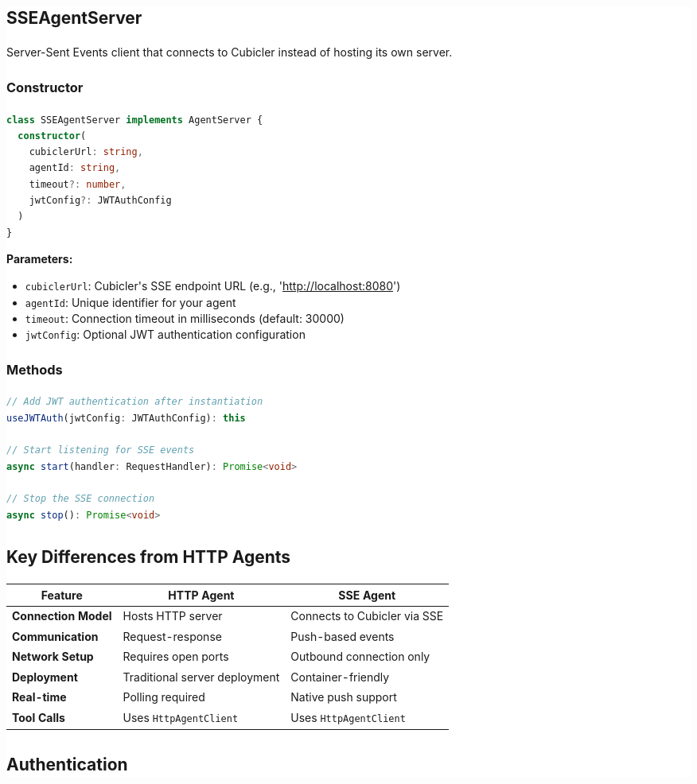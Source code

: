 ## SSEAgentServer

Server-Sent Events client that connects to Cubicler instead of hosting its own server.

### Constructor

```typescript
class SSEAgentServer implements AgentServer {
  constructor(
    cubiclerUrl: string, 
    agentId: string, 
    timeout?: number, 
    jwtConfig?: JWTAuthConfig
  )
}
```

**Parameters:**

- `cubiclerUrl`: Cubicler's SSE endpoint URL (e.g., '<http://localhost:8080>')
- `agentId`: Unique identifier for your agent
- `timeout`: Connection timeout in milliseconds (default: 30000)
- `jwtConfig`: Optional JWT authentication configuration

### Methods

```typescript
// Add JWT authentication after instantiation
useJWTAuth(jwtConfig: JWTAuthConfig): this

// Start listening for SSE events
async start(handler: RequestHandler): Promise<void>

// Stop the SSE connection
async stop(): Promise<void>
```

## Key Differences from HTTP Agents

| Feature | HTTP Agent | SSE Agent |
|---------|------------|-----------|
| **Connection Model** | Hosts HTTP server | Connects to Cubicler via SSE |
| **Communication** | Request-response | Push-based events |
| **Network Setup** | Requires open ports | Outbound connection only |
| **Deployment** | Traditional server deployment | Container-friendly |
| **Real-time** | Polling required | Native push support |
| **Tool Calls** | Uses `HttpAgentClient` | Uses `HttpAgentClient` |

## Authentication
